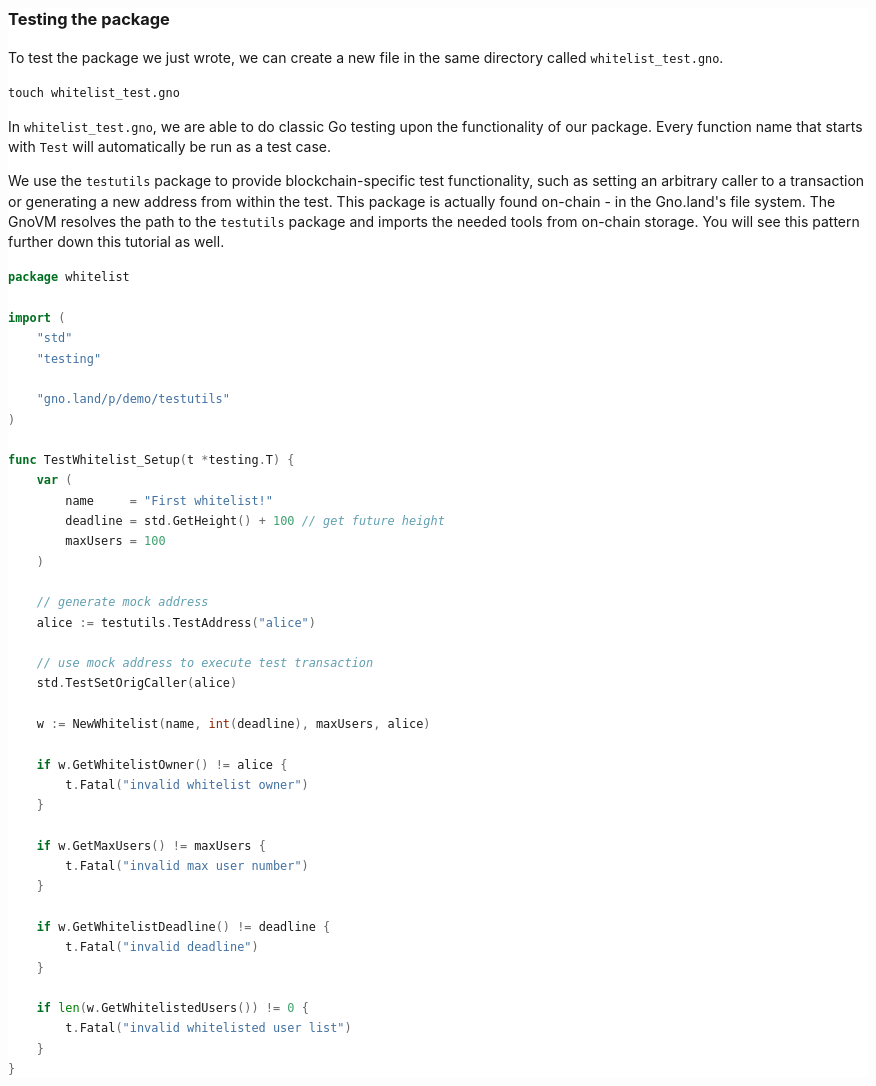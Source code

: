 ### Testing the package

To test the package we just wrote, we can create a new file in the same
directory called `whitelist_test.gno`.

```
touch whitelist_test.gno
```

In `whitelist_test.gno`, we are able to do classic Go testing upon the
functionality of our package. Every function name that starts with
`Test` will automatically be run as a test case.

We use the `testutils` package to provide blockchain-specific test
functionality, such as setting an arbitrary caller to a transaction or
generating a new address from within the test. This package is actually
found on-chain - in the Gno.land's file system. The GnoVM resolves
the path to the `testutils` package and imports the needed tools from on-chain
storage. You will see this pattern further down this tutorial as well.

```go
package whitelist

import (
	"std"
	"testing"

	"gno.land/p/demo/testutils"
)

func TestWhitelist_Setup(t *testing.T) {
	var (
		name     = "First whitelist!"
		deadline = std.GetHeight() + 100 // get future height
		maxUsers = 100
	)

	// generate mock address
	alice := testutils.TestAddress("alice") 
	
	// use mock address to execute test transaction
	std.TestSetOrigCaller(alice)

	w := NewWhitelist(name, int(deadline), maxUsers, alice)

	if w.GetWhitelistOwner() != alice {
		t.Fatal("invalid whitelist owner")
	}

	if w.GetMaxUsers() != maxUsers {
		t.Fatal("invalid max user number")
	}

	if w.GetWhitelistDeadline() != deadline {
		t.Fatal("invalid deadline")
	}

	if len(w.GetWhitelistedUsers()) != 0 {
		t.Fatal("invalid whitelisted user list")
	}
}
```
